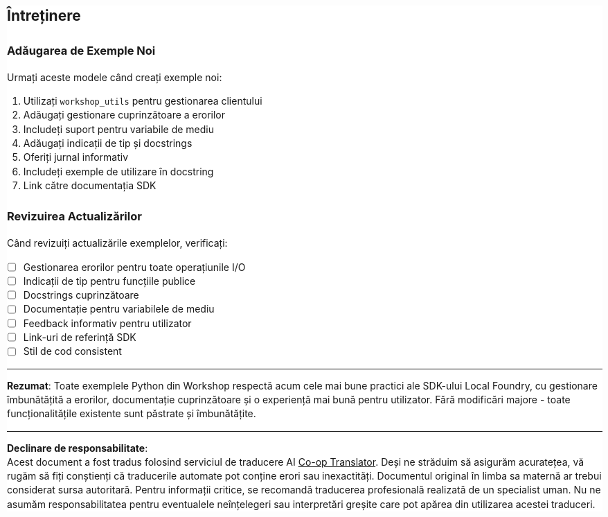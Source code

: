 
## Întreținere

### Adăugarea de Exemple Noi
Urmați aceste modele când creați exemple noi:

1. Utilizați `workshop_utils` pentru gestionarea clientului
2. Adăugați gestionare cuprinzătoare a erorilor
3. Includeți suport pentru variabile de mediu
4. Adăugați indicații de tip și docstrings
5. Oferiți jurnal informativ
6. Includeți exemple de utilizare în docstring
7. Link către documentația SDK

### Revizuirea Actualizărilor
Când revizuiți actualizările exemplelor, verificați:
- [ ] Gestionarea erorilor pentru toate operațiunile I/O
- [ ] Indicații de tip pentru funcțiile publice
- [ ] Docstrings cuprinzătoare
- [ ] Documentație pentru variabilele de mediu
- [ ] Feedback informativ pentru utilizator
- [ ] Link-uri de referință SDK
- [ ] Stil de cod consistent

---

**Rezumat**: Toate exemplele Python din Workshop respectă acum cele mai bune practici ale SDK-ului Local Foundry, cu gestionare îmbunătățită a erorilor, documentație cuprinzătoare și o experiență mai bună pentru utilizator. Fără modificări majore - toate funcționalitățile existente sunt păstrate și îmbunătățite.

---

**Declinare de responsabilitate**:  
Acest document a fost tradus folosind serviciul de traducere AI [Co-op Translator](https://github.com/Azure/co-op-translator). Deși ne străduim să asigurăm acuratețea, vă rugăm să fiți conștienți că traducerile automate pot conține erori sau inexactități. Documentul original în limba sa maternă ar trebui considerat sursa autoritară. Pentru informații critice, se recomandă traducerea profesională realizată de un specialist uman. Nu ne asumăm responsabilitatea pentru eventualele neînțelegeri sau interpretări greșite care pot apărea din utilizarea acestei traduceri.